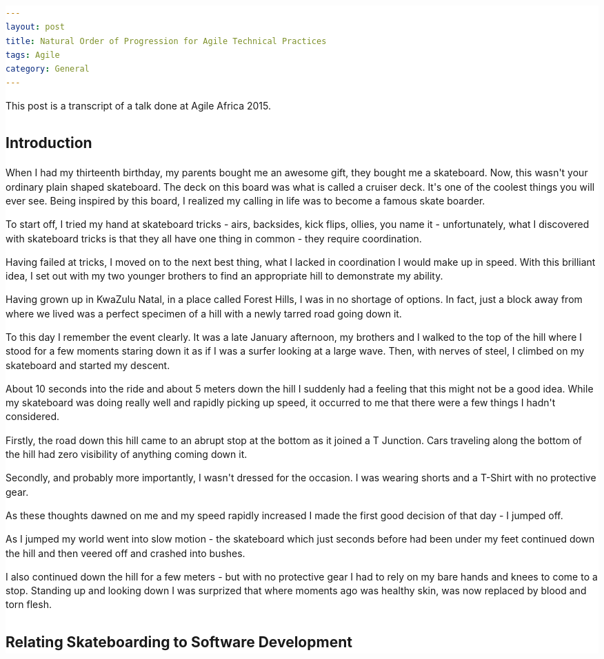 ```yaml
---
layout: post
title: Natural Order of Progression for Agile Technical Practices
tags: Agile
category: General
---
```


This post is a transcript of a talk done at Agile Africa 2015.

## Introduction ##

When I had my thirteenth birthday, my parents bought me an awesome gift, they bought me a skateboard. Now, this wasn't your ordinary plain shaped skateboard. The deck on this board was what is called a cruiser deck. It's one of the coolest things you will ever see. Being inspired by this board, I realized my calling in life was to become a famous skate boarder.

To start off, I tried my hand at skateboard tricks - airs, backsides, kick flips, ollies, you name it - unfortunately, what I discovered with skateboard tricks is that they all have one thing in common - they require coordination.

Having failed at tricks, I moved on to the next best thing, what I lacked in coordination I would make up in speed. With this brilliant idea, I set out with my two younger brothers to find an appropriate hill to demonstrate my ability. 

Having grown up in KwaZulu Natal, in a place called Forest Hills, I was in no shortage of options. In fact, just a block away from where we lived was a perfect specimen of a hill with a newly tarred road going down it.

To this day I remember the event clearly. It was a late January afternoon, my brothers and I walked to the top of the hill where I stood for a few moments staring down it as if I was a surfer looking at a large wave. Then, with nerves of steel, I climbed on my skateboard and started my descent. 

About 10 seconds into the ride and about 5 meters down the hill I suddenly had a feeling that this might not be a good idea. While my skateboard was doing really well and rapidly picking up speed, it occurred to me that there were a few things I hadn't considered. 

Firstly, the road down this hill came to an abrupt stop at the bottom as it joined a T Junction. Cars traveling along the bottom of the hill had zero visibility of anything coming down it. 

Secondly, and probably more importantly, I wasn't dressed for the occasion. I was wearing shorts and a T-Shirt with no protective gear. 

As these thoughts dawned on me and my speed rapidly increased I made the first good decision of that day - I jumped off. 

As I jumped my world went into slow motion - the skateboard which just seconds before had been under my feet continued down the hill and then veered off and crashed into bushes. 

I also continued down the hill for a few meters - but with no protective gear I had to rely on my bare hands and knees to come to a stop. Standing up and looking down I was surprized that where moments ago was healthy skin, was now replaced by blood and torn flesh. 

## Relating Skateboarding to Software Development ##
